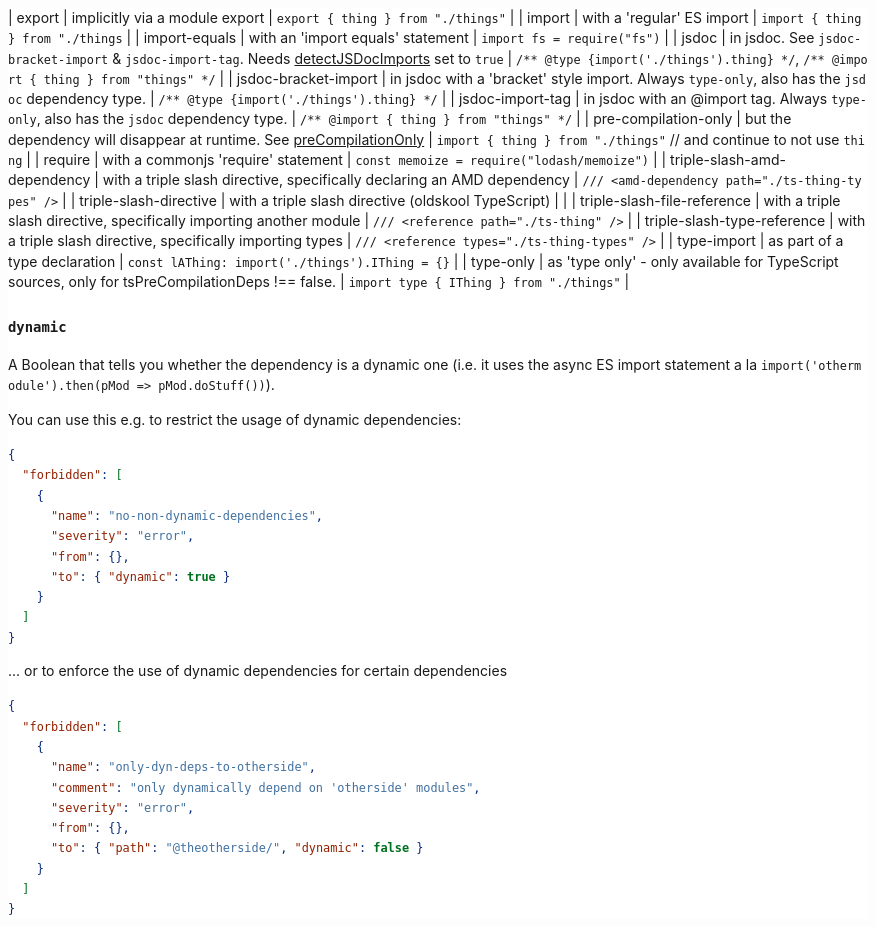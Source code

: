 | export                      | implicitly via a module export                                                                                                                                                     | `export { thing } from "./things"`                                                  |
| import                      | with a 'regular' ES import                                                                                                                                                         | `import { thing } from "./things`                                                   |
| import-equals               | with an 'import equals' statement                                                                                                                                                  | `import fs = require("fs")`                                                         |
| jsdoc                       | in jsdoc. See `jsdoc-bracket-import` & `jsdoc-import-tag`. Needs [detectJSDocImports](options-reference.md#detectjsdocimports-detect-dependencies-in-jsdoc-comments) set to `true` | `/** @type {import('./things').thing} */`, `/** @import { thing } from "things" */` |
| jsdoc-bracket-import        | in jsdoc with a 'bracket' style import. Always `type-only`, also has the `jsdoc` dependency type.                                                                                  | `/** @type {import('./things').thing} */`                                           |
| jsdoc-import-tag            | in jsdoc with an @import tag. Always `type-only`, also has the `jsdoc` dependency type.                                                                                            | `/** @import { thing } from "things" */`                                            |
| pre-compilation-only        | but the dependency will disappear at runtime. See [preCompilationOnly](#preCompilationOnly)                                                                                        | `import { thing } from "./things"` // and continue to not use `thing`               |
| require                     | with a commonjs 'require' statement                                                                                                                                                | `const memoize = require("lodash/memoize")`                                         |
| triple-slash-amd-dependency | with a triple slash directive, specifically declaring an AMD dependency                                                                                                            | `/// <amd-dependency path="./ts-thing-types" />`                                    |
| triple-slash-directive      | with a triple slash directive (oldskool TypeScript)                                                                                                                                |                                                                                     |
| triple-slash-file-reference | with a triple slash directive, specifically importing another module                                                                                                               | `/// <reference path="./ts-thing" />`                                               |
| triple-slash-type-reference | with a triple slash directive, specifically importing types                                                                                                                        | `/// <reference types="./ts-thing-types" />`                                        |
| type-import                 | as part of a type declaration                                                                                                                                                      | `const lAThing: import('./things').IThing = {}`                                     |
| type-only                   | as 'type only' - only available for TypeScript sources, only for tsPreCompilationDeps !== false.                                                                                   | `import type { IThing } from "./things"`                                            |

### `dynamic`

A Boolean that tells you whether the dependency is a dynamic one (i.e.
it uses the async ES import statement a la `import('othermodule').then(pMod => pMod.doStuff())`).

You can use this e.g. to restrict the usage of dynamic dependencies:

```json
{
  "forbidden": [
    {
      "name": "no-non-dynamic-dependencies",
      "severity": "error",
      "from": {},
      "to": { "dynamic": true }
    }
  ]
}
```

... or to enforce the use of dynamic dependencies for certain dependencies

```json
{
  "forbidden": [
    {
      "name": "only-dyn-deps-to-otherside",
      "comment": "only dynamically depend on 'otherside' modules",
      "severity": "error",
      "from": {},
      "to": { "path": "@theotherside/", "dynamic": false }
    }
  ]
}
```
